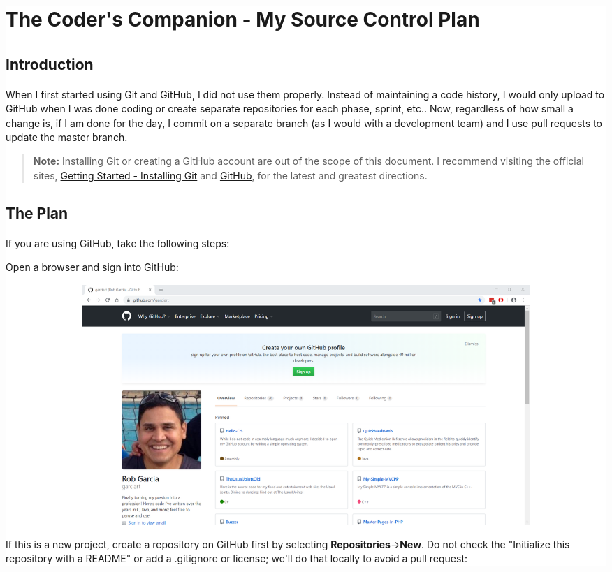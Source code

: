 # The Coder's Companion - My Source Control Plan

## Introduction

When I first started using Git and GitHub, I did not use them properly. Instead of maintaining a code history, I would only upload to GitHub when I was done coding or create separate repositories for each phase, sprint, etc.. Now, regardless of how small a change is, if I am done for the day, I commit on a separate branch (as I would with a development team) and I use pull requests to update the master branch.

> **Note:**  Installing Git or creating a GitHub account are out of the scope of this document. I recommend visiting the official sites, [Getting Started - Installing Git](https://git-scm.com/book/en/v2/Getting-Started-Installing-Git) and [GitHub](https://github.com/), for the latest and greatest directions.

## The Plan

If you are using GitHub, take the following steps:

Open a browser and sign into GitHub:

<p align="center"><img src="README/image01.png" style="width: 640px;" alt="" /></p>

If this is a new project, create a repository on GitHub first by selecting **Repositories**->**New**. Do not check the "Initialize this repository with a README" or add a .gitignore or license; we'll do that locally to avoid a pull request:

